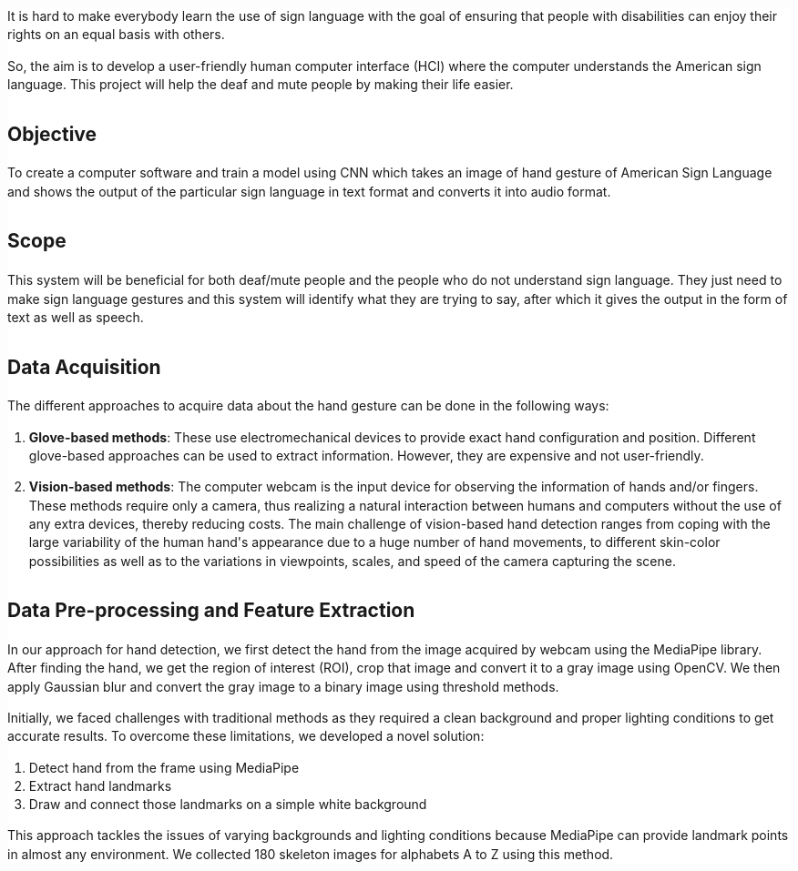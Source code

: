 It is hard to make everybody learn the use of sign language with the goal of ensuring that people with disabilities can enjoy their rights on an equal basis with others.

So, the aim is to develop a user-friendly human computer interface (HCI) where the computer understands the American sign language. This project will help the deaf and mute people by making their life easier.

## Objective

To create a computer software and train a model using CNN which takes an image of hand gesture of American Sign Language and shows the output of the particular sign language in text format and converts it into audio format.

## Scope

This system will be beneficial for both deaf/mute people and the people who do not understand sign language. They just need to make sign language gestures and this system will identify what they are trying to say, after which it gives the output in the form of text as well as speech.

## Data Acquisition

The different approaches to acquire data about the hand gesture can be done in the following ways:

1. **Glove-based methods**: These use electromechanical devices to provide exact hand configuration and position. Different glove-based approaches can be used to extract information. However, they are expensive and not user-friendly.

2. **Vision-based methods**: The computer webcam is the input device for observing the information of hands and/or fingers. These methods require only a camera, thus realizing a natural interaction between humans and computers without the use of any extra devices, thereby reducing costs. The main challenge of vision-based hand detection ranges from coping with the large variability of the human hand's appearance due to a huge number of hand movements, to different skin-color possibilities as well as to the variations in viewpoints, scales, and speed of the camera capturing the scene.

## Data Pre-processing and Feature Extraction

In our approach for hand detection, we first detect the hand from the image acquired by webcam using the MediaPipe library. After finding the hand, we get the region of interest (ROI), crop that image and convert it to a gray image using OpenCV. We then apply Gaussian blur and convert the gray image to a binary image using threshold methods.

Initially, we faced challenges with traditional methods as they required a clean background and proper lighting conditions to get accurate results. To overcome these limitations, we developed a novel solution:

1. Detect hand from the frame using MediaPipe
2. Extract hand landmarks
3. Draw and connect those landmarks on a simple white background

This approach tackles the issues of varying backgrounds and lighting conditions because MediaPipe can provide landmark points in almost any environment. We collected 180 skeleton images for alphabets A to Z using this method.

